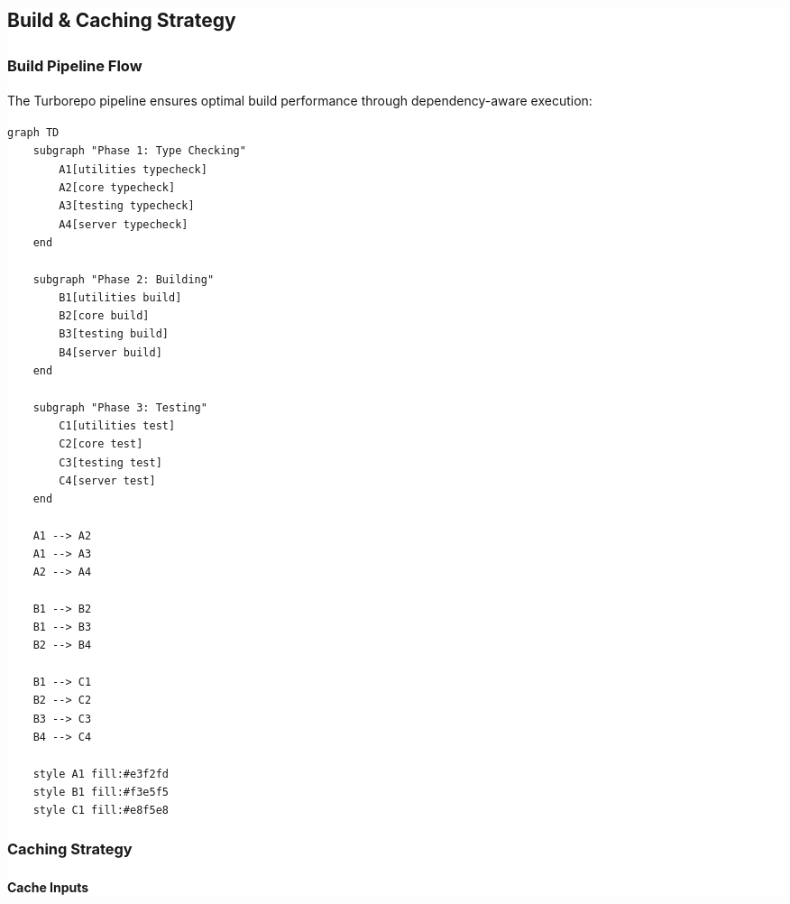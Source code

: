 ## Build & Caching Strategy

### Build Pipeline Flow

The Turborepo pipeline ensures optimal build performance through
dependency-aware execution:

```mermaid
graph TD
    subgraph "Phase 1: Type Checking"
        A1[utilities typecheck]
        A2[core typecheck]
        A3[testing typecheck]
        A4[server typecheck]
    end

    subgraph "Phase 2: Building"
        B1[utilities build]
        B2[core build]
        B3[testing build]
        B4[server build]
    end

    subgraph "Phase 3: Testing"
        C1[utilities test]
        C2[core test]
        C3[testing test]
        C4[server test]
    end

    A1 --> A2
    A1 --> A3
    A2 --> A4

    B1 --> B2
    B1 --> B3
    B2 --> B4

    B1 --> C1
    B2 --> C2
    B3 --> C3
    B4 --> C4

    style A1 fill:#e3f2fd
    style B1 fill:#f3e5f5
    style C1 fill:#e8f5e8
```

### Caching Strategy

#### Cache Inputs
